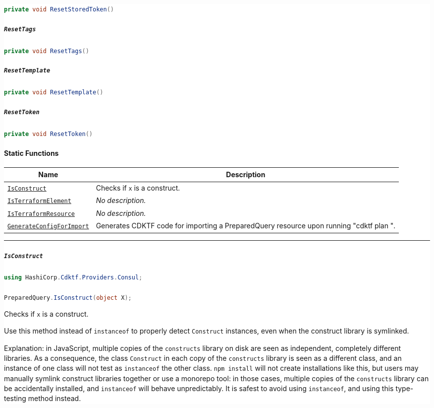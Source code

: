 ```csharp
private void ResetStoredToken()
```

##### `ResetTags` <a name="ResetTags" id="@cdktf/provider-consul.preparedQuery.PreparedQuery.resetTags"></a>

```csharp
private void ResetTags()
```

##### `ResetTemplate` <a name="ResetTemplate" id="@cdktf/provider-consul.preparedQuery.PreparedQuery.resetTemplate"></a>

```csharp
private void ResetTemplate()
```

##### `ResetToken` <a name="ResetToken" id="@cdktf/provider-consul.preparedQuery.PreparedQuery.resetToken"></a>

```csharp
private void ResetToken()
```

#### Static Functions <a name="Static Functions" id="Static Functions"></a>

| **Name** | **Description** |
| --- | --- |
| <code><a href="#@cdktf/provider-consul.preparedQuery.PreparedQuery.isConstruct">IsConstruct</a></code> | Checks if `x` is a construct. |
| <code><a href="#@cdktf/provider-consul.preparedQuery.PreparedQuery.isTerraformElement">IsTerraformElement</a></code> | *No description.* |
| <code><a href="#@cdktf/provider-consul.preparedQuery.PreparedQuery.isTerraformResource">IsTerraformResource</a></code> | *No description.* |
| <code><a href="#@cdktf/provider-consul.preparedQuery.PreparedQuery.generateConfigForImport">GenerateConfigForImport</a></code> | Generates CDKTF code for importing a PreparedQuery resource upon running "cdktf plan <stack-name>". |

---

##### `IsConstruct` <a name="IsConstruct" id="@cdktf/provider-consul.preparedQuery.PreparedQuery.isConstruct"></a>

```csharp
using HashiCorp.Cdktf.Providers.Consul;

PreparedQuery.IsConstruct(object X);
```

Checks if `x` is a construct.

Use this method instead of `instanceof` to properly detect `Construct`
instances, even when the construct library is symlinked.

Explanation: in JavaScript, multiple copies of the `constructs` library on
disk are seen as independent, completely different libraries. As a
consequence, the class `Construct` in each copy of the `constructs` library
is seen as a different class, and an instance of one class will not test as
`instanceof` the other class. `npm install` will not create installations
like this, but users may manually symlink construct libraries together or
use a monorepo tool: in those cases, multiple copies of the `constructs`
library can be accidentally installed, and `instanceof` will behave
unpredictably. It is safest to avoid using `instanceof`, and using
this type-testing method instead.
